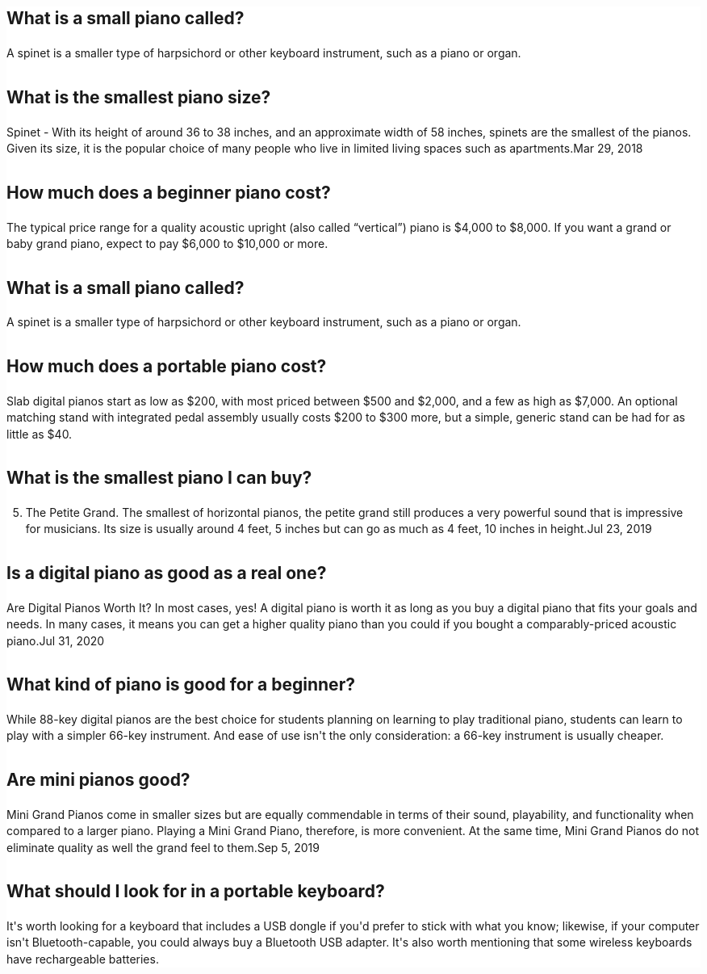 ## What is a small piano called?
A spinet is a smaller type of harpsichord or other keyboard instrument, such as a piano or organ.

## What is the smallest piano size?
Spinet - With its height of around 36 to 38 inches, and an approximate width of 58 inches, spinets are the smallest of the pianos. Given its size, it is the popular choice of many people who live in limited living spaces such as apartments.Mar 29, 2018

## How much does a beginner piano cost?
The typical price range for a quality acoustic upright (also called “vertical”) piano is $4,000 to $8,000. If you want a grand or baby grand piano, expect to pay $6,000 to $10,000 or more.

## What is a small piano called?
A spinet is a smaller type of harpsichord or other keyboard instrument, such as a piano or organ.

## How much does a portable piano cost?
Slab digital pianos start as low as $200, with most priced between $500 and $2,000, and a few as high as $7,000. An optional matching stand with integrated pedal assembly usually costs $200 to $300 more, but a simple, generic stand can be had for as little as $40.

## What is the smallest piano I can buy?
5. The Petite Grand. The smallest of horizontal pianos, the petite grand still produces a very powerful sound that is impressive for musicians. Its size is usually around 4 feet, 5 inches but can go as much as 4 feet, 10 inches in height.Jul 23, 2019

## Is a digital piano as good as a real one?
Are Digital Pianos Worth It? In most cases, yes! A digital piano is worth it as long as you buy a digital piano that fits your goals and needs. In many cases, it means you can get a higher quality piano than you could if you bought a comparably-priced acoustic piano.Jul 31, 2020

## What kind of piano is good for a beginner?
While 88-key digital pianos are the best choice for students planning on learning to play traditional piano, students can learn to play with a simpler 66-key instrument. And ease of use isn't the only consideration: a 66-key instrument is usually cheaper.

## Are mini pianos good?
Mini Grand Pianos come in smaller sizes but are equally commendable in terms of their sound, playability, and functionality when compared to a larger piano. Playing a Mini Grand Piano, therefore, is more convenient. At the same time, Mini Grand Pianos do not eliminate quality as well the grand feel to them.Sep 5, 2019

## What should I look for in a portable keyboard?
It's worth looking for a keyboard that includes a USB dongle if you'd prefer to stick with what you know; likewise, if your computer isn't Bluetooth-capable, you could always buy a Bluetooth USB adapter. It's also worth mentioning that some wireless keyboards have rechargeable batteries.
